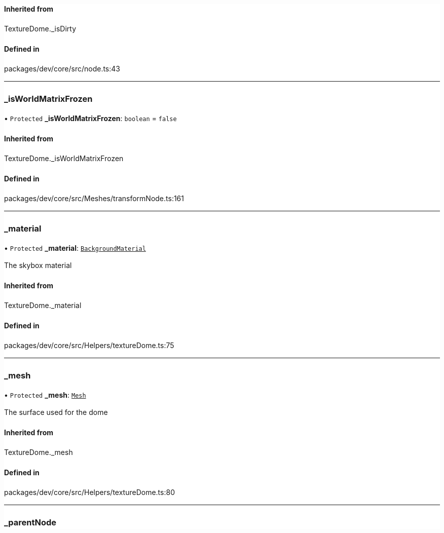 #### Inherited from

TextureDome.\_isDirty

#### Defined in

packages/dev/core/src/node.ts:43

___

### \_isWorldMatrixFrozen

• `Protected` **\_isWorldMatrixFrozen**: `boolean` = `false`

#### Inherited from

TextureDome.\_isWorldMatrixFrozen

#### Defined in

packages/dev/core/src/Meshes/transformNode.ts:161

___

### \_material

• `Protected` **\_material**: [`BackgroundMaterial`](BackgroundMaterial.md)

The skybox material

#### Inherited from

TextureDome.\_material

#### Defined in

packages/dev/core/src/Helpers/textureDome.ts:75

___

### \_mesh

• `Protected` **\_mesh**: [`Mesh`](Mesh.md)

The surface used for the dome

#### Inherited from

TextureDome.\_mesh

#### Defined in

packages/dev/core/src/Helpers/textureDome.ts:80

___

### \_parentNode
